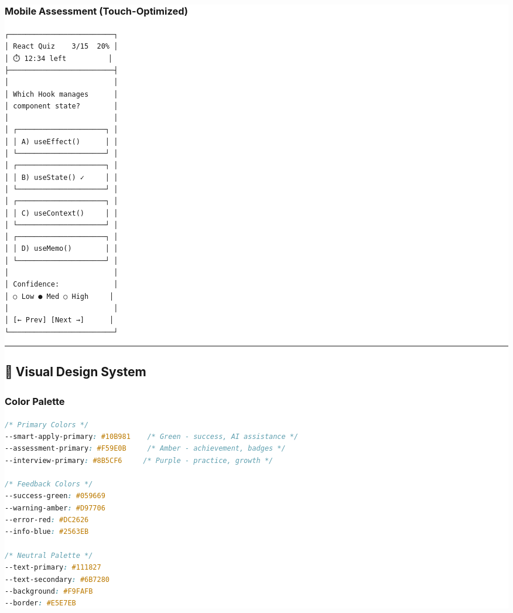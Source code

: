 ### **Mobile Assessment (Touch-Optimized)**

```
┌─────────────────────────┐
│ React Quiz    3/15  20% │
│ ⏱️ 12:34 left          │
├─────────────────────────┤
│                         │
│ Which Hook manages      │
│ component state?        │
│                         │
│ ┌─────────────────────┐ │
│ │ A) useEffect()      │ │
│ └─────────────────────┘ │
│ ┌─────────────────────┐ │
│ │ B) useState() ✓     │ │
│ └─────────────────────┘ │
│ ┌─────────────────────┐ │
│ │ C) useContext()     │ │
│ └─────────────────────┘ │
│ ┌─────────────────────┐ │
│ │ D) useMemo()        │ │
│ └─────────────────────┘ │
│                         │
│ Confidence:             │
│ ○ Low ● Med ○ High     │
│                         │
│ [← Prev] [Next →]      │
└─────────────────────────┘
```

---

## 🎨 **Visual Design System**

### **Color Palette**
```css
/* Primary Colors */
--smart-apply-primary: #10B981    /* Green - success, AI assistance */
--assessment-primary: #F59E0B     /* Amber - achievement, badges */
--interview-primary: #8B5CF6     /* Purple - practice, growth */

/* Feedback Colors */
--success-green: #059669
--warning-amber: #D97706  
--error-red: #DC2626
--info-blue: #2563EB

/* Neutral Palette */
--text-primary: #111827
--text-secondary: #6B7280
--background: #F9FAFB
--border: #E5E7EB
```
